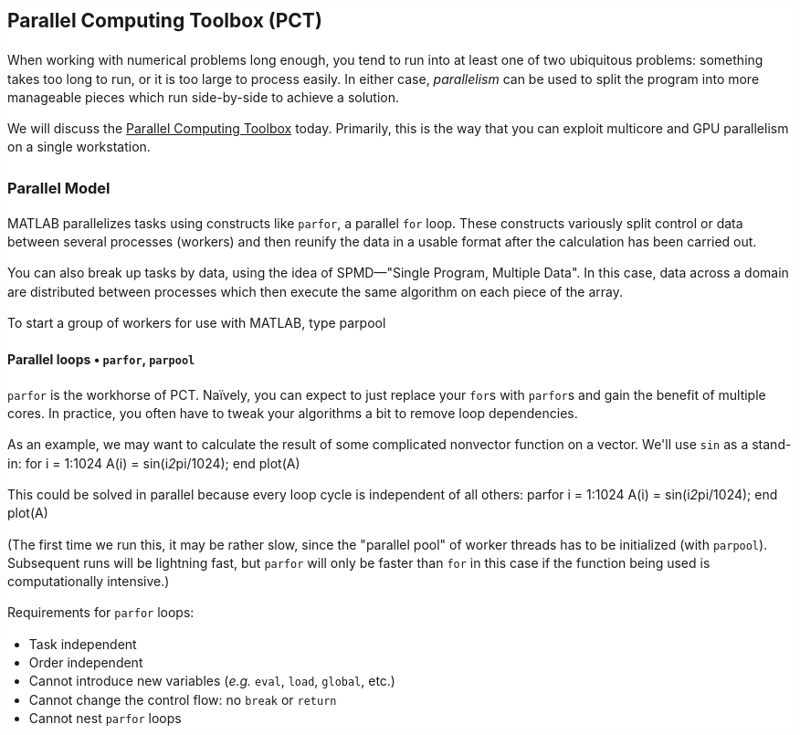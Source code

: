 ## Parallel Computing Toolbox (PCT)

When working with numerical problems long enough, you tend to run into at least one of two ubiquitous problems:  something takes too long to run, or it is too large to process easily.  In either case, _parallelism_ can be used to split the program into more manageable pieces which run side-by-side to achieve a solution.

We will discuss the [Parallel Computing Toolbox](http://www.mathworks.com/products/parallel-computing) today.  Primarily, this is the way that you can exploit multicore and GPU parallelism on a single workstation.

### Parallel Model

MATLAB parallelizes tasks using constructs like `parfor`, a parallel `for` loop.  These constructs variously split control or data between several processes (workers) and then reunify the data in a usable format after the calculation has been carried out.

You can also break up tasks by data, using the idea of SPMD—"Single Program, Multiple Data".  In this case, data across a domain are distributed between processes which then execute the same algorithm on each piece of the array.

To start a group of workers for use with MATLAB, type
    parpool


#### Parallel loops • `parfor`, `parpool`

`parfor` is the workhorse of PCT.  Naïvely, you can expect to just replace your `for`s with `parfor`s and gain the benefit of multiple cores.  In practice, you often have to tweak your algorithms a bit to remove loop dependencies.

As an example, we may want to calculate the result of some complicated nonvector function on a vector.  We'll use `sin` as a stand-in:
    for i = 1:1024
      A(i) = sin(i*2*pi/1024);
    end
    plot(A)

This could be solved in parallel because every loop cycle is independent of all others:
    parfor i = 1:1024
      A(i) = sin(i*2*pi/1024);
    end
    plot(A)

(The first time we run this, it may be rather slow, since the "parallel pool" of worker threads has to be initialized (with `parpool`).  Subsequent runs will be lightning fast, but `parfor` will only be faster than `for` in this case if the function being used is computationally intensive.)

Requirements for `parfor` loops:
-   Task independent
-   Order independent
-   Cannot introduce new variables (_e.g._ `eval`, `load`, `global`, etc.)
-   Cannot change the control flow:  no `break` or `return`
-   Cannot nest `parfor` loops
